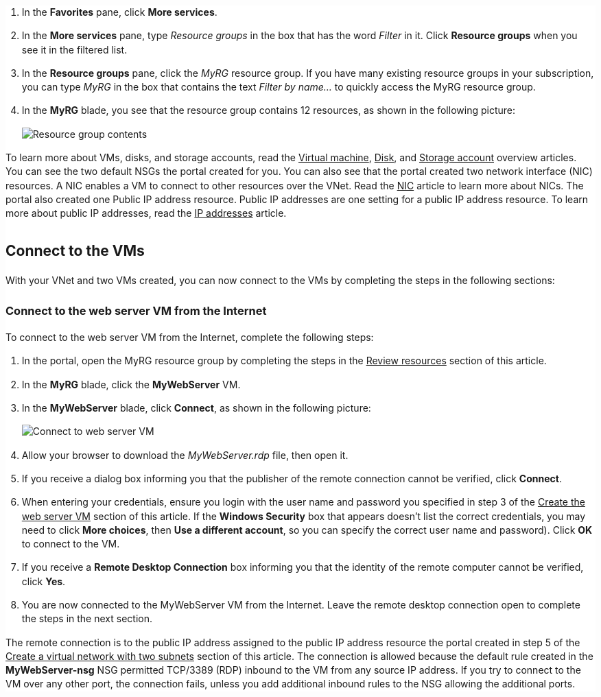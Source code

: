 1. In the **Favorites** pane, click **More services**.
2. In the **More services** pane, type *Resource groups* in the box that has the word *Filter* in it. Click **Resource groups** when you see it in the filtered list.
3. In the **Resource groups** pane, click the *MyRG* resource group. If you have many existing resource groups in your subscription, you can type *MyRG* in the box that contains the text *Filter by name…* to quickly access the MyRG resource group.
4.  In the **MyRG** blade, you see that the resource group contains 12 resources, as shown in the following picture:

	![Resource group contents](./media/virtual-network-get-started-vnet-subnet/resource-group-contents.png)

To learn more about VMs, disks, and storage accounts, read the [Virtual machine](../virtual-machines/windows/overview.md?toc=%2fazure%2fvirtual-network%2ftoc.json), [Disk](../virtual-machines/windows/about-disks-and-vhds.md?toc=%2fazure%2fvirtual-network%2ftoc.json), and [Storage account](../storage/common/storage-introduction.md?toc=%2fazure%2fvirtual-network%2ftoc.json) overview articles. You can see the two default NSGs the portal created for you. You can also see that the portal created two network interface (NIC) resources. A NIC enables a VM to connect to other resources over the VNet. Read the [NIC](virtual-network-network-interface.md) article to learn more about NICs. The portal also created one Public IP address resource. Public IP addresses are one setting for a public IP address resource. To learn more about public IP addresses, read the [IP addresses](virtual-network-ip-addresses-overview-arm.md#public-ip-addresses) article.

## <a name="connect-to-from-vms"></a>Connect to the VMs

With your VNet and two VMs created, you can now connect to the VMs by completing the steps in the following sections:

### <a name="connect-from-internet"></a>Connect to the web server VM from the Internet

To connect to the web server VM from the Internet, complete the following steps:

1. In the portal, open the MyRG resource group by completing the steps in the [Review resources](#review) section of this article.
2. In the **MyRG** blade, click the **MyWebServer** VM.
3. In the **MyWebServer** blade, click **Connect**, as shown in the following picture:

	![Connect to web server VM](./media/virtual-network-get-started-vnet-subnet/webserver.png)

4. Allow your browser to download the *MyWebServer.rdp* file, then open it.
5. If you receive a dialog box informing you that the publisher of the remote connection cannot be verified, click **Connect**.
6. When entering your credentials, ensure you login with the user name and password you specified in step 3 of the [Create the web server VM](#create-web-server-vm) section of this article. If the **Windows Security** box that appears doesn’t list the correct credentials, you may need to click **More choices**, then **Use a different account**, so you can specify the correct user name and password). Click **OK** to connect to the VM.
7. If you receive a **Remote Desktop Connection** box informing you that the identity of the remote computer cannot be verified, click **Yes**.
8. You are now connected to the MyWebServer VM from the Internet. Leave the remote desktop connection open to complete the steps in the next section.

The remote connection is to the public IP address assigned to the public IP address resource the portal created in step 5 of the [Create a virtual network with two subnets](#create-vnet) section of this article. The connection is allowed because the default rule created in the **MyWebServer-nsg** NSG permitted TCP/3389 (RDP) inbound to the VM from any source IP address. If you try to connect to the VM over any other port, the connection fails, unless you add additional inbound rules to the NSG allowing the additional ports.
